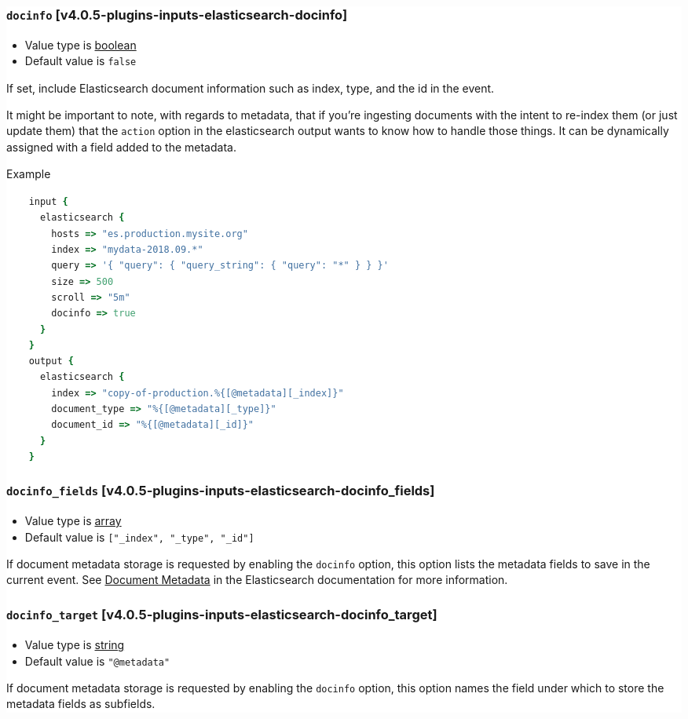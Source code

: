 
### `docinfo` [v4.0.5-plugins-inputs-elasticsearch-docinfo]

* Value type is [boolean](logstash://reference/configuration-file-structure.md#boolean)
* Default value is `false`

If set, include Elasticsearch document information such as index, type, and the id in the event.

It might be important to note, with regards to metadata, that if you’re ingesting documents with the intent to re-index them (or just update them) that the `action` option in the elasticsearch output wants to know how to handle those things. It can be dynamically assigned with a field added to the metadata.

Example

```ruby
    input {
      elasticsearch {
        hosts => "es.production.mysite.org"
        index => "mydata-2018.09.*"
        query => '{ "query": { "query_string": { "query": "*" } } }'
        size => 500
        scroll => "5m"
        docinfo => true
      }
    }
    output {
      elasticsearch {
        index => "copy-of-production.%{[@metadata][_index]}"
        document_type => "%{[@metadata][_type]}"
        document_id => "%{[@metadata][_id]}"
      }
    }
```


### `docinfo_fields` [v4.0.5-plugins-inputs-elasticsearch-docinfo_fields]

* Value type is [array](logstash://reference/configuration-file-structure.md#array)
* Default value is `["_index", "_type", "_id"]`

If document metadata storage is requested by enabling the `docinfo` option, this option lists the metadata fields to save in the current event. See [Document Metadata](http://www.elasticsearch.org/guide/en/elasticsearch/guide/current/_document_metadata.html) in the Elasticsearch documentation for more information.


### `docinfo_target` [v4.0.5-plugins-inputs-elasticsearch-docinfo_target]

* Value type is [string](logstash://reference/configuration-file-structure.md#string)
* Default value is `"@metadata"`

If document metadata storage is requested by enabling the `docinfo` option, this option names the field under which to store the metadata fields as subfields.
